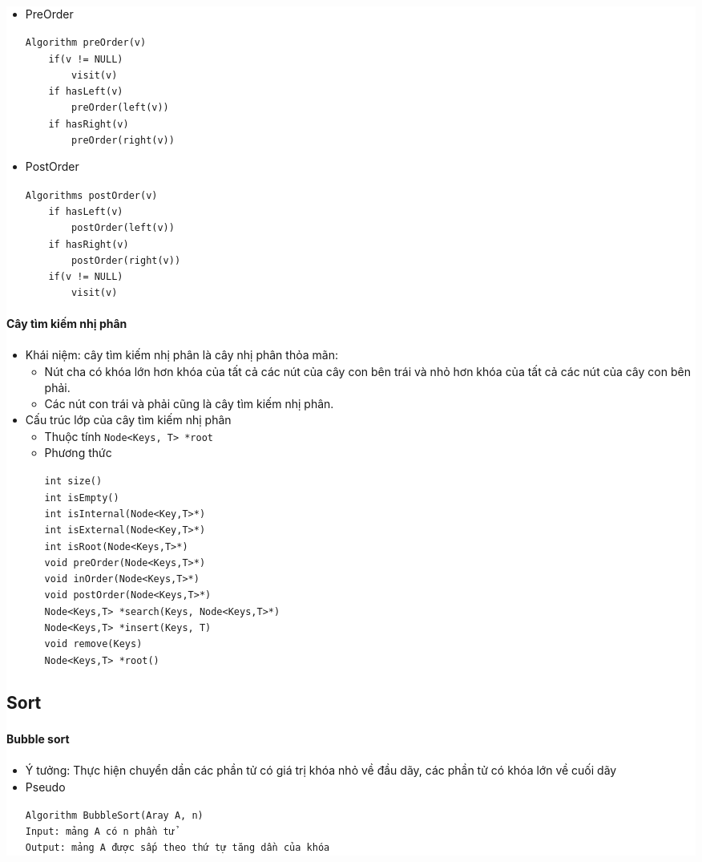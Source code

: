 - PreOrder
	```
	Algorithm preOrder(v)
		if(v != NULL)
			visit(v)
		if hasLeft(v)
			preOrder(left(v))
		if hasRight(v)
			preOrder(right(v))
	```

- PostOrder
	```
	Algorithms postOrder(v)
		if hasLeft(v)
			postOrder(left(v))
		if hasRight(v)
			postOrder(right(v))
		if(v != NULL)
			visit(v)
	```



#### Cây tìm kiếm nhị phân
- Khái niệm: cây tìm kiếm nhị phân là cây nhị phân thỏa mãn: 
	- Nút cha có khóa lớn hơn khóa của tất cả các nút của cây con bên trái và nhỏ hơn khóa của tất cả các nút của cây con bên phải. 
	- Các nút con trái và phải cũng là cây tìm kiếm nhị phân.
- Cấu trúc lớp của cây tìm kiếm nhị phân
	- Thuộc tính
		`Node<Keys, T> *root`
	- Phương thức
		```
		int size()
		int isEmpty()
		int isInternal(Node<Key,T>*)
		int isExternal(Node<Key,T>*)
		int isRoot(Node<Keys,T>*)
		void preOrder(Node<Keys,T>*)
		void inOrder(Node<Keys,T>*)
		void postOrder(Node<Keys,T>*)
		Node<Keys,T> *search(Keys, Node<Keys,T>*)
		Node<Keys,T> *insert(Keys, T)
		void remove(Keys)
		Node<Keys,T> *root()
		```
	
## Sort
#### Bubble sort
- Ý tưởng: Thực hiện chuyển dần các phần tử có giá trị khóa nhỏ về đầu dãy, các phần tử có khóa lớn về cuối dãy
- Pseudo
	```
	Algorithm BubbleSort(Aray A, n)
	Input: mảng A có n phần tử
	Output: mảng A được sấp theo thứ tự tăng dần của khóa
